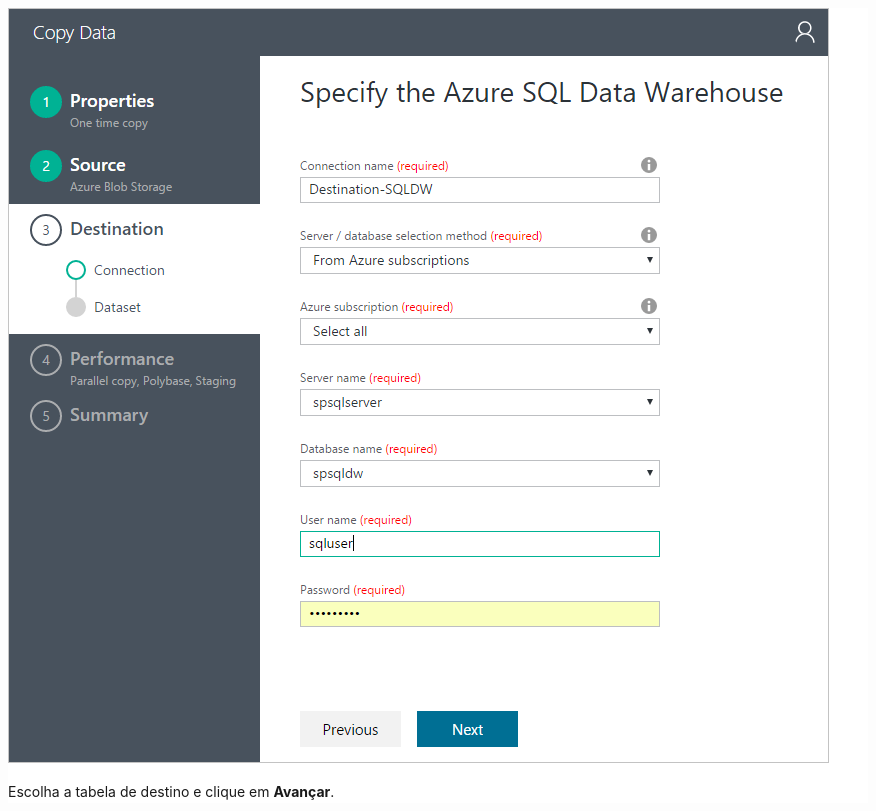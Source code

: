 ![Assistente de cópia - informações de conexão de destino](media/data-factory-load-sql-data-warehouse/destination-connection-info.png)

Escolha a tabela de destino e clique em **Avançar**.
